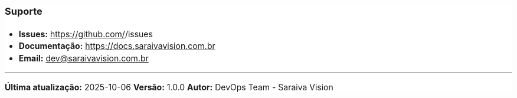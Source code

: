 ### Suporte

- **Issues:** https://github.com/<seu-repo>/issues
- **Documentação:** https://docs.saraivavision.com.br
- **Email:** dev@saraivavision.com.br

---

**Última atualização:** 2025-10-06
**Versão:** 1.0.0
**Autor:** DevOps Team - Saraiva Vision
